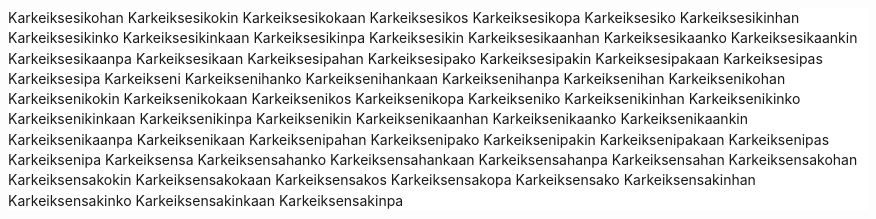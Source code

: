Karkeiksesikohan
Karkeiksesikokin
Karkeiksesikokaan
Karkeiksesikos
Karkeiksesikopa
Karkeiksesiko
Karkeiksesikinhan
Karkeiksesikinko
Karkeiksesikinkaan
Karkeiksesikinpa
Karkeiksesikin
Karkeiksesikaanhan
Karkeiksesikaanko
Karkeiksesikaankin
Karkeiksesikaanpa
Karkeiksesikaan
Karkeiksesipahan
Karkeiksesipako
Karkeiksesipakin
Karkeiksesipakaan
Karkeiksesipas
Karkeiksesipa
Karkeikseni
Karkeiksenihanko
Karkeiksenihankaan
Karkeiksenihanpa
Karkeiksenihan
Karkeiksenikohan
Karkeiksenikokin
Karkeiksenikokaan
Karkeiksenikos
Karkeiksenikopa
Karkeikseniko
Karkeiksenikinhan
Karkeiksenikinko
Karkeiksenikinkaan
Karkeiksenikinpa
Karkeiksenikin
Karkeiksenikaanhan
Karkeiksenikaanko
Karkeiksenikaankin
Karkeiksenikaanpa
Karkeiksenikaan
Karkeiksenipahan
Karkeiksenipako
Karkeiksenipakin
Karkeiksenipakaan
Karkeiksenipas
Karkeiksenipa
Karkeiksensa
Karkeiksensahanko
Karkeiksensahankaan
Karkeiksensahanpa
Karkeiksensahan
Karkeiksensakohan
Karkeiksensakokin
Karkeiksensakokaan
Karkeiksensakos
Karkeiksensakopa
Karkeiksensako
Karkeiksensakinhan
Karkeiksensakinko
Karkeiksensakinkaan
Karkeiksensakinpa